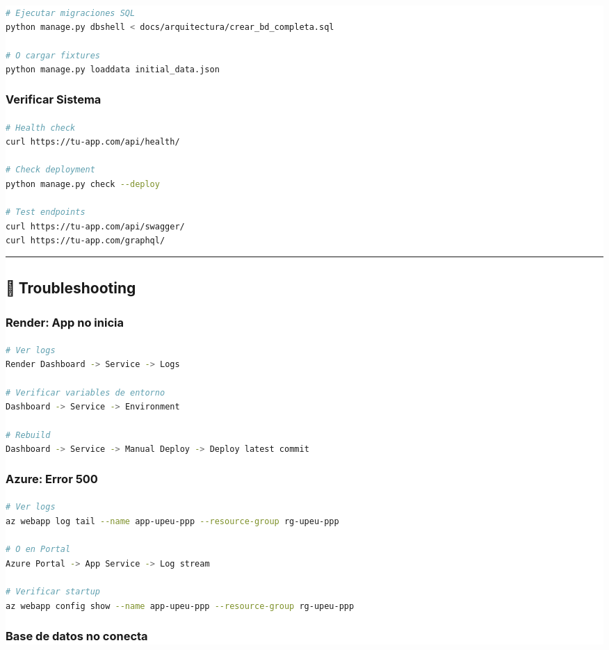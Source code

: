 ```bash
# Ejecutar migraciones SQL
python manage.py dbshell < docs/arquitectura/crear_bd_completa.sql

# O cargar fixtures
python manage.py loaddata initial_data.json
```

### Verificar Sistema

```bash
# Health check
curl https://tu-app.com/api/health/

# Check deployment
python manage.py check --deploy

# Test endpoints
curl https://tu-app.com/api/swagger/
curl https://tu-app.com/graphql/
```

---

## 🐛 Troubleshooting

### Render: App no inicia

```bash
# Ver logs
Render Dashboard -> Service -> Logs

# Verificar variables de entorno
Dashboard -> Service -> Environment

# Rebuild
Dashboard -> Service -> Manual Deploy -> Deploy latest commit
```

### Azure: Error 500

```bash
# Ver logs
az webapp log tail --name app-upeu-ppp --resource-group rg-upeu-ppp

# O en Portal
Azure Portal -> App Service -> Log stream

# Verificar startup
az webapp config show --name app-upeu-ppp --resource-group rg-upeu-ppp
```

### Base de datos no conecta
